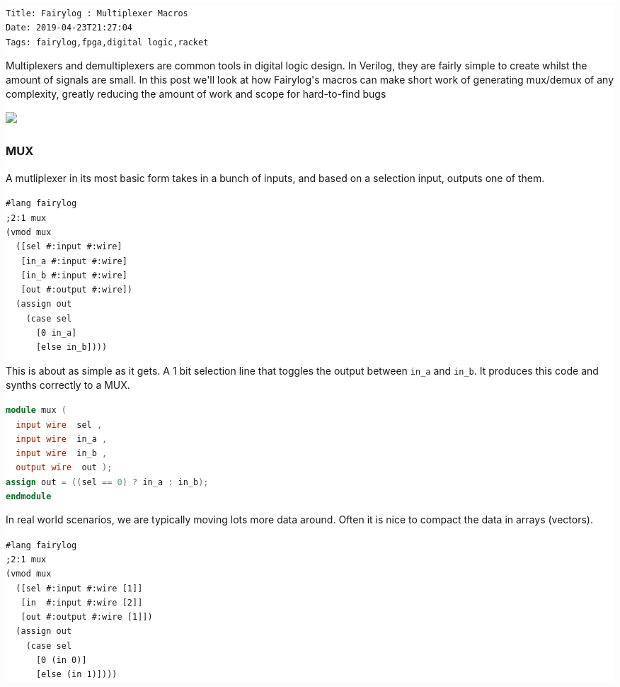     Title: Fairylog : Multiplexer Macros
    Date: 2019-04-23T21:27:04
    Tags: fairylog,fpga,digital logic,racket

Multiplexers and demultiplexers are common tools in digital logic design.  In Verilog, they are fairly simple to create whilst the amount of signals are small.  In this post we'll look at how Fairylog's macros can make short work of generating mux/demux of any complexity, greatly reducing the amount of work and scope for hard-to-find bugs

![](../../../../../img/fairylog/mux.png)



### MUX

A mutliplexer in its most basic form takes in a bunch of inputs, and based on a selection input, outputs one of them.

```racket
#lang fairylog
;2:1 mux
(vmod mux
  ([sel #:input #:wire]
   [in_a #:input #:wire]
   [in_b #:input #:wire]
   [out #:output #:wire])
  (assign out
    (case sel
      [0 in_a]
      [else in_b])))

```

This is about as simple as it gets.  A 1 bit selection line that toggles the output between `in_a` and `in_b`.  It produces this code and synths correctly to a MUX.

```verilog
module mux (
  input wire  sel ,
  input wire  in_a ,
  input wire  in_b ,
  output wire  out );
assign out = ((sel == 0) ? in_a : in_b);
endmodule


```

In real world scenarios, we are typically moving lots more data around.  Often it is nice to compact the data in arrays (vectors).

```racket
#lang fairylog
;2:1 mux
(vmod mux
  ([sel #:input #:wire [1]]
   [in  #:input #:wire [2]]
   [out #:output #:wire [1]])
  (assign out
    (case sel
      [0 (in 0)]
      [else (in 1)])))

```
